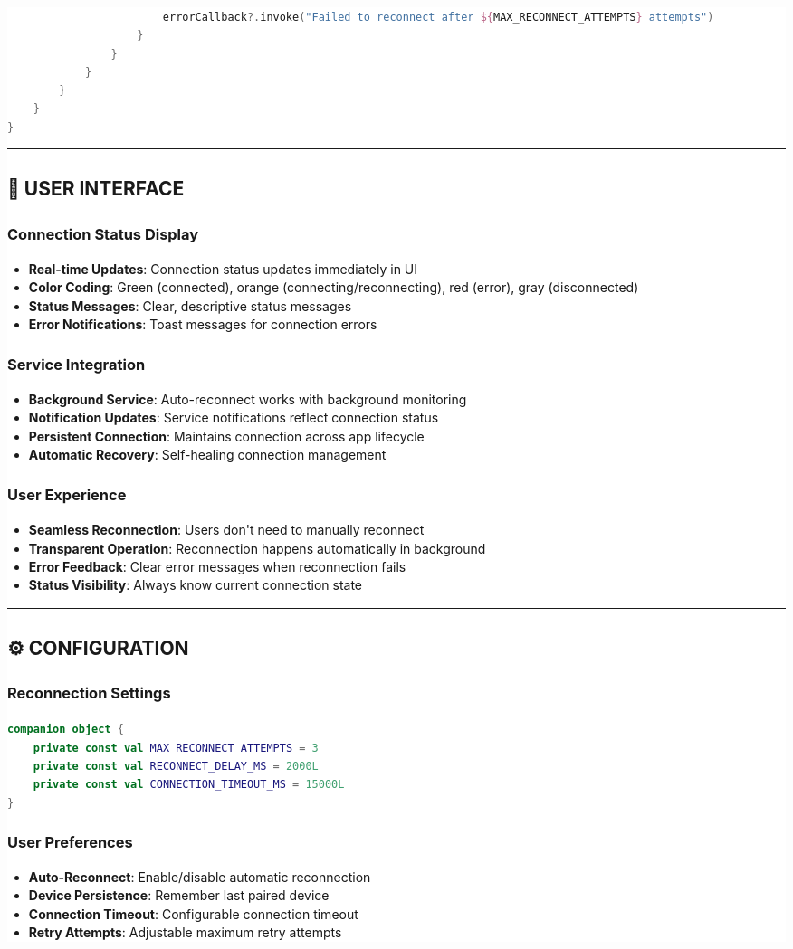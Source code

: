 ```kotlin
                        errorCallback?.invoke("Failed to reconnect after ${MAX_RECONNECT_ATTEMPTS} attempts")
                    }
                }
            }
        }
    }
}
```

---

## 📱 **USER INTERFACE**

### **Connection Status Display**
- **Real-time Updates**: Connection status updates immediately in UI
- **Color Coding**: Green (connected), orange (connecting/reconnecting), red (error), gray (disconnected)
- **Status Messages**: Clear, descriptive status messages
- **Error Notifications**: Toast messages for connection errors

### **Service Integration**
- **Background Service**: Auto-reconnect works with background monitoring
- **Notification Updates**: Service notifications reflect connection status
- **Persistent Connection**: Maintains connection across app lifecycle
- **Automatic Recovery**: Self-healing connection management

### **User Experience**
- **Seamless Reconnection**: Users don't need to manually reconnect
- **Transparent Operation**: Reconnection happens automatically in background
- **Error Feedback**: Clear error messages when reconnection fails
- **Status Visibility**: Always know current connection state

---

## ⚙️ **CONFIGURATION**

### **Reconnection Settings**
```kotlin
companion object {
    private const val MAX_RECONNECT_ATTEMPTS = 3
    private const val RECONNECT_DELAY_MS = 2000L
    private const val CONNECTION_TIMEOUT_MS = 15000L
}
```

### **User Preferences**
- **Auto-Reconnect**: Enable/disable automatic reconnection
- **Device Persistence**: Remember last paired device
- **Connection Timeout**: Configurable connection timeout
- **Retry Attempts**: Adjustable maximum retry attempts
